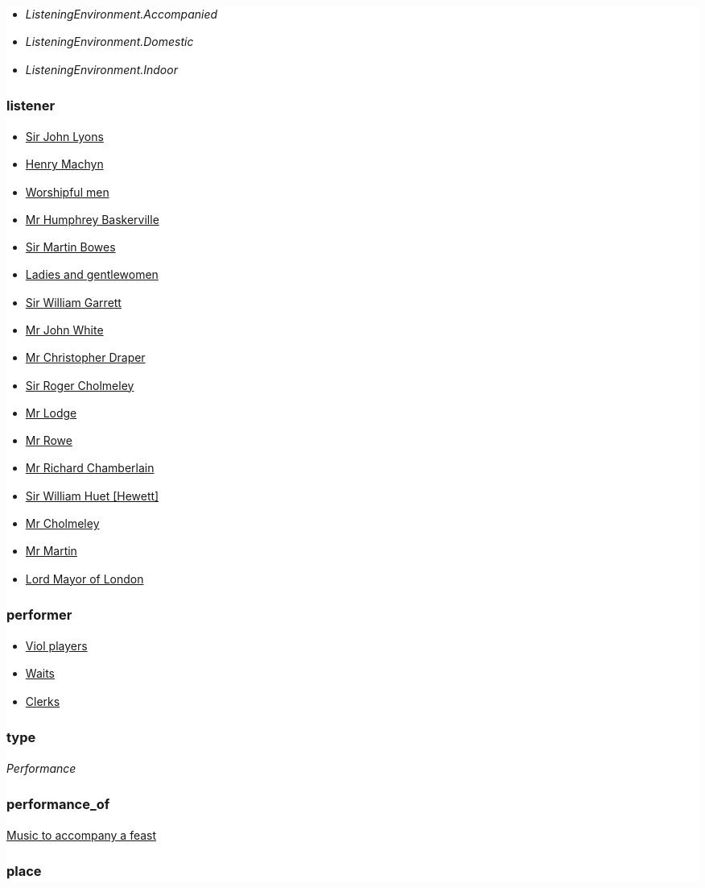  - *ListeningEnvironment.Accompanied*

 - *ListeningEnvironment.Domestic*

 - *ListeningEnvironment.Indoor*

### listener

 - [Sir John Lyons](#Sir-John-Lyons)

 - [Henry Machyn](#Henry-Machyn)

 - [Worshipful men](#Worshipful-men)

 - [Mr Humphrey Baskerville](#Mr-Humphrey-Baskerville)

 - [Sir Martin Bowes](#Sir-Martin-Bowes)

 - [Ladies and gentlewomen](#Ladies-and-gentlewomen)

 - [Sir William Garrett](#Sir-William-Garrett)

 - [Mr John White](#Mr-John-White)

 - [Mr Christopher Draper](#Mr-Christopher-Draper)

 - [Sir Roger Cholmeley](#Sir-Roger-Cholmeley)

 - [Mr Lodge](#Mr-Lodge)

 - [Mr Rowe](#Mr-Rowe)

 - [Mr Richard Chamberlain](#Mr-Richard-Chamberlain)

 - [Sir William Huet [Hewett]](#Sir-William-Huet-[Hewett])

 - [Mr Cholmeley](#Mr-Cholmeley)

 - [Mr Martin](#Mr-Martin)

 - [Lord Mayor of London](#Lord-Mayor-of-London)

### performer

 - [Viol players](#Viol-players)

 - [Waits](#Waits)

 - [Clerks](#Clerks)

### type


*Performance*

### performance_of


[Music to accompany a feast](#Music-to-accompany-a-feast)

### place
